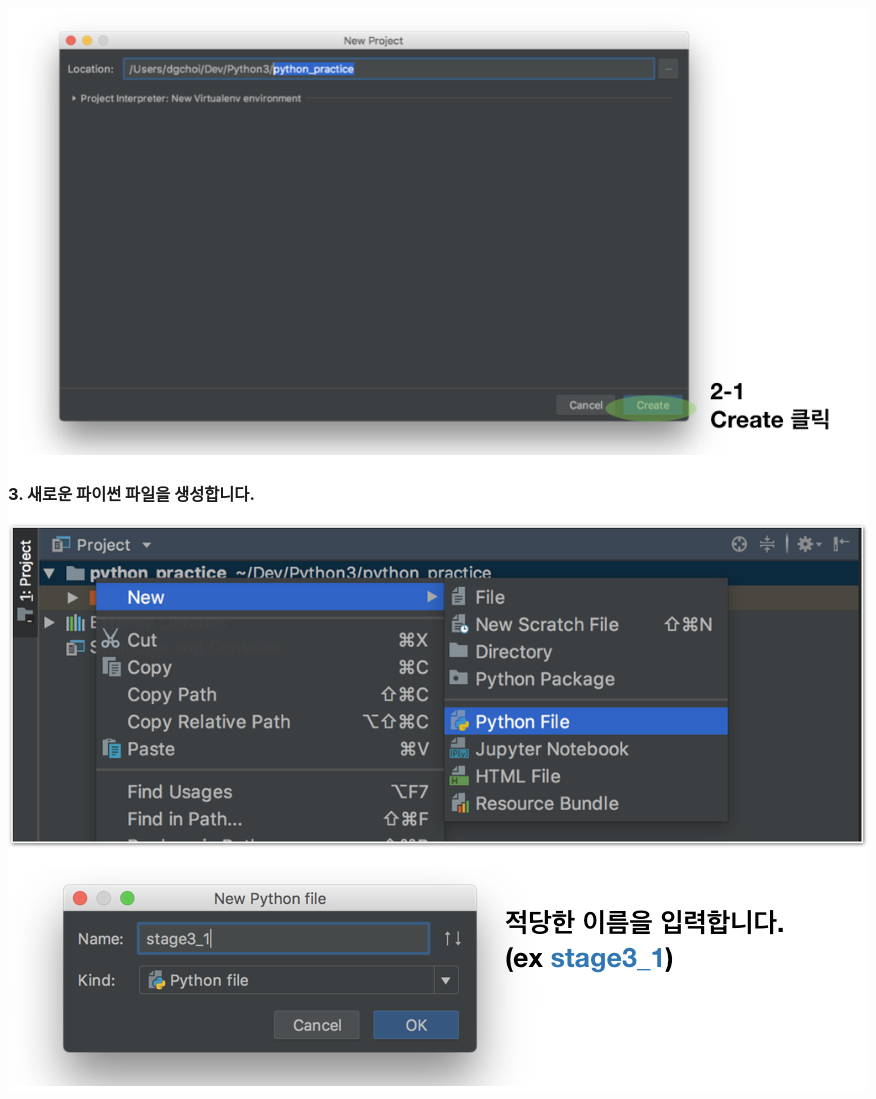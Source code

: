 ![](../.gitbook/assets/image%20%2851%29.png)

### 3. 새로운 파이썬 파일을 생성합니다.

![](../.gitbook/assets/image%20%28181%29.png)

![](../.gitbook/assets/image%20%28153%29.png)
